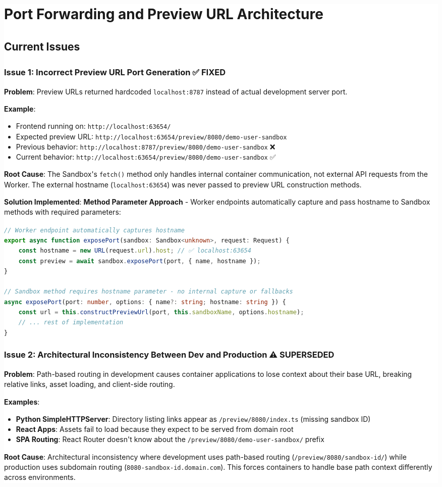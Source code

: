 # Port Forwarding and Preview URL Architecture

## Current Issues

### Issue 1: Incorrect Preview URL Port Generation ✅ FIXED
**Problem**: Preview URLs returned hardcoded `localhost:8787` instead of actual development server port.

**Example**:
- Frontend running on: `http://localhost:63654/`
- Expected preview URL: `http://localhost:63654/preview/8080/demo-user-sandbox`
- Previous behavior: `http://localhost:8787/preview/8080/demo-user-sandbox` ❌
- Current behavior: `http://localhost:63654/preview/8080/demo-user-sandbox` ✅

**Root Cause**:
The Sandbox's `fetch()` method only handles internal container communication, not external API requests from the Worker. The external hostname (`localhost:63654`) was never passed to preview URL construction methods.

**Solution Implemented**:
**Method Parameter Approach** - Worker endpoints automatically capture and pass hostname to Sandbox methods with required parameters:

```typescript
// Worker endpoint automatically captures hostname
export async function exposePort(sandbox: Sandbox<unknown>, request: Request) {
    const hostname = new URL(request.url).host; // ✅ localhost:63654
    const preview = await sandbox.exposePort(port, { name, hostname });
}

// Sandbox method requires hostname parameter - no internal capture or fallbacks
async exposePort(port: number, options: { name?: string; hostname: string }) {
    const url = this.constructPreviewUrl(port, this.sandboxName, options.hostname);
    // ... rest of implementation
}
```

### Issue 2: Architectural Inconsistency Between Dev and Production ⚠️ SUPERSEDED
**Problem**: Path-based routing in development causes container applications to lose context about their base URL, breaking relative links, asset loading, and client-side routing.

**Examples**:
- **Python SimpleHTTPServer**: Directory listing links appear as `/preview/8080/index.ts` (missing sandbox ID)
- **React Apps**: Assets fail to load because they expect to be served from domain root
- **SPA Routing**: React Router doesn't know about the `/preview/8080/demo-user-sandbox/` prefix

**Root Cause**: 
Architectural inconsistency where development uses path-based routing (`/preview/8080/sandbox-id/`) while production uses subdomain routing (`8080-sandbox-id.domain.com`). This forces containers to handle base path context differently across environments.

